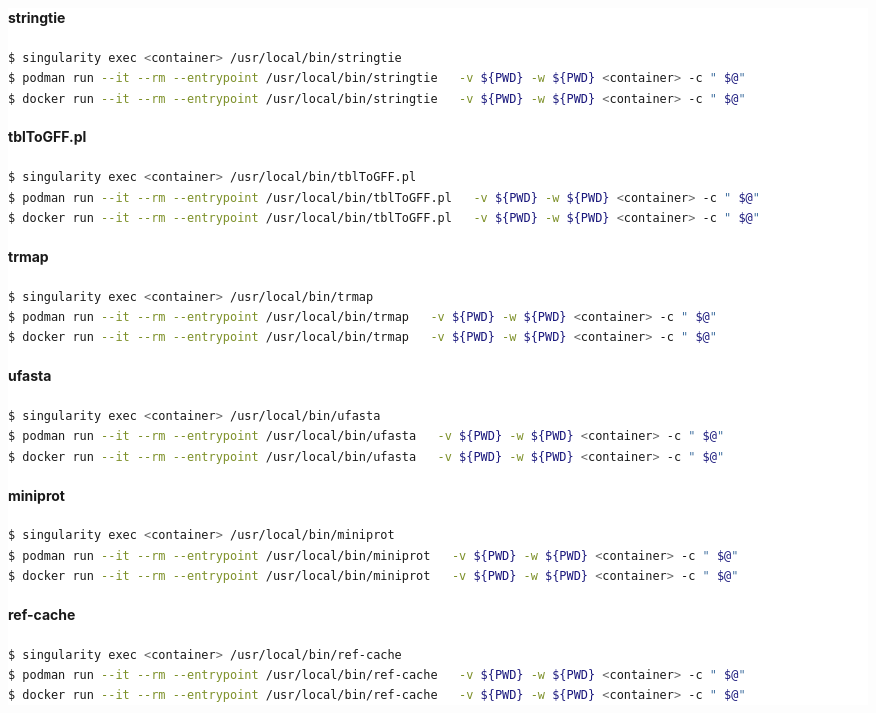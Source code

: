 
#### stringtie

```bash
$ singularity exec <container> /usr/local/bin/stringtie
$ podman run --it --rm --entrypoint /usr/local/bin/stringtie   -v ${PWD} -w ${PWD} <container> -c " $@"
$ docker run --it --rm --entrypoint /usr/local/bin/stringtie   -v ${PWD} -w ${PWD} <container> -c " $@"
```


#### tblToGFF.pl

```bash
$ singularity exec <container> /usr/local/bin/tblToGFF.pl
$ podman run --it --rm --entrypoint /usr/local/bin/tblToGFF.pl   -v ${PWD} -w ${PWD} <container> -c " $@"
$ docker run --it --rm --entrypoint /usr/local/bin/tblToGFF.pl   -v ${PWD} -w ${PWD} <container> -c " $@"
```


#### trmap

```bash
$ singularity exec <container> /usr/local/bin/trmap
$ podman run --it --rm --entrypoint /usr/local/bin/trmap   -v ${PWD} -w ${PWD} <container> -c " $@"
$ docker run --it --rm --entrypoint /usr/local/bin/trmap   -v ${PWD} -w ${PWD} <container> -c " $@"
```


#### ufasta

```bash
$ singularity exec <container> /usr/local/bin/ufasta
$ podman run --it --rm --entrypoint /usr/local/bin/ufasta   -v ${PWD} -w ${PWD} <container> -c " $@"
$ docker run --it --rm --entrypoint /usr/local/bin/ufasta   -v ${PWD} -w ${PWD} <container> -c " $@"
```


#### miniprot

```bash
$ singularity exec <container> /usr/local/bin/miniprot
$ podman run --it --rm --entrypoint /usr/local/bin/miniprot   -v ${PWD} -w ${PWD} <container> -c " $@"
$ docker run --it --rm --entrypoint /usr/local/bin/miniprot   -v ${PWD} -w ${PWD} <container> -c " $@"
```


#### ref-cache

```bash
$ singularity exec <container> /usr/local/bin/ref-cache
$ podman run --it --rm --entrypoint /usr/local/bin/ref-cache   -v ${PWD} -w ${PWD} <container> -c " $@"
$ docker run --it --rm --entrypoint /usr/local/bin/ref-cache   -v ${PWD} -w ${PWD} <container> -c " $@"
```
